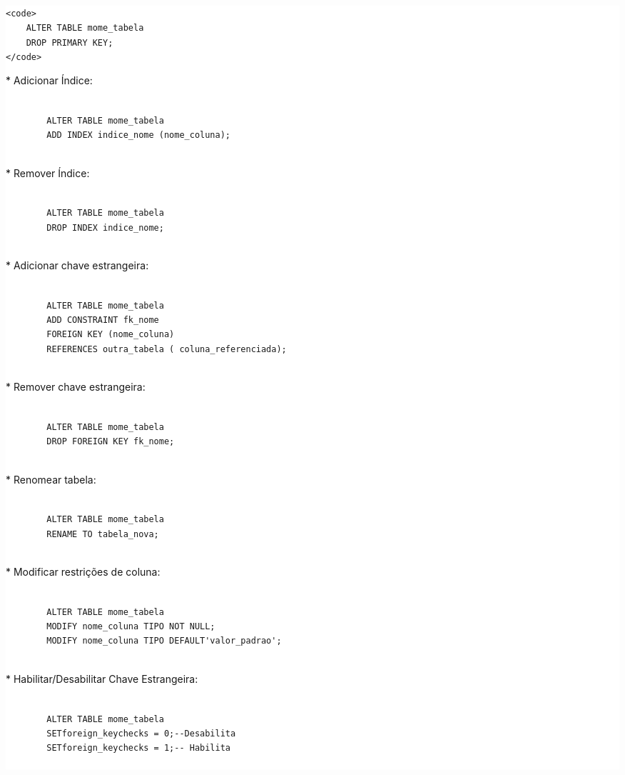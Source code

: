     <code>
        ALTER TABLE mome_tabela
        DROP PRIMARY KEY;
    </code>
</pre>
* Adicionar Índice:  
<pre>
    <code>
        ALTER TABLE mome_tabela
        ADD INDEX indice_nome (nome_coluna);
    </code>
</pre>                                                       
* Remover Índice:
<pre>
    <code>
        ALTER TABLE mome_tabela
        DROP INDEX indice_nome;
    </code>
</pre>
* Adicionar chave estrangeira: 
<pre>
    <code>
        ALTER TABLE mome_tabela
        ADD CONSTRAINT fk_nome 
        FOREIGN KEY (nome_coluna) 
        REFERENCES outra_tabela ( coluna_referenciada);
    </code>
</pre>
* Remover chave estrangeira:  
<pre>
    <code>
        ALTER TABLE mome_tabela
        DROP FOREIGN KEY fk_nome;
    </code>
</pre>                                                                 
* Renomear tabela:     
<pre>
    <code>
        ALTER TABLE mome_tabela
        RENAME TO tabela_nova;
    </code>
</pre>
* Modificar restrições de coluna: 
<pre>
    <code>
        ALTER TABLE mome_tabela
        MODIFY nome_coluna TIPO NOT NULL;
        MODIFY nome_coluna TIPO DEFAULT'valor_padrao';
    </code>
</pre>        
* Habilitar/Desabilitar Chave Estrangeira:
<pre>
    <code>
        ALTER TABLE mome_tabela
        SETforeign_keychecks = 0;--Desabilita
        SETforeign_keychecks = 1;-- Habilita
    </code>
</pre> 
